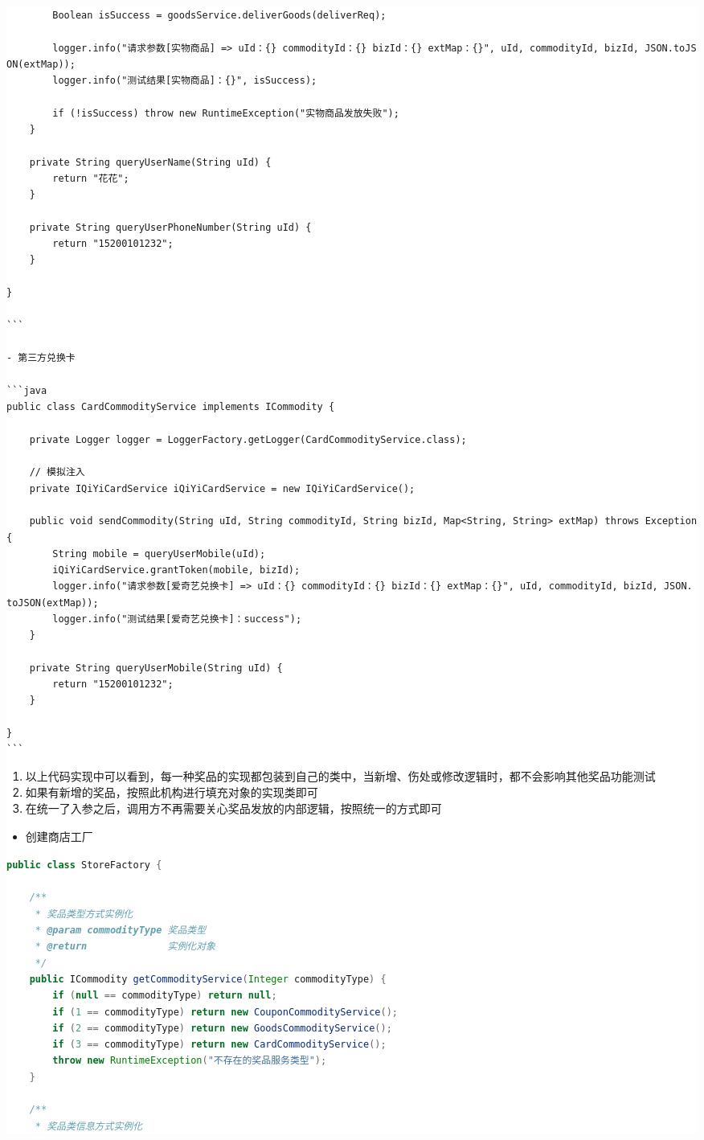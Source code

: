 	        Boolean isSuccess = goodsService.deliverGoods(deliverReq);
	
	        logger.info("请求参数[实物商品] => uId：{} commodityId：{} bizId：{} extMap：{}", uId, commodityId, bizId, JSON.toJSON(extMap));
	        logger.info("测试结果[实物商品]：{}", isSuccess);
	
	        if (!isSuccess) throw new RuntimeException("实物商品发放失败");
	    }
	
	    private String queryUserName(String uId) {
	        return "花花";
	    }
	
	    private String queryUserPhoneNumber(String uId) {
	        return "15200101232";
	    }
	
	}
	
	```

	- 第三方兑换卡

	```java
	public class CardCommodityService implements ICommodity {
	
	    private Logger logger = LoggerFactory.getLogger(CardCommodityService.class);
	
	    // 模拟注入
	    private IQiYiCardService iQiYiCardService = new IQiYiCardService();
	
	    public void sendCommodity(String uId, String commodityId, String bizId, Map<String, String> extMap) throws Exception {
	        String mobile = queryUserMobile(uId);
	        iQiYiCardService.grantToken(mobile, bizId);
	        logger.info("请求参数[爱奇艺兑换卡] => uId：{} commodityId：{} bizId：{} extMap：{}", uId, commodityId, bizId, JSON.toJSON(extMap));
	        logger.info("测试结果[爱奇艺兑换卡]：success");
	    }
	
	    private String queryUserMobile(String uId) {
	        return "15200101232";
	    }
	
	}
	```

1. 以上代码实现中可以看到，每一种奖品的实现都包装到自己的类中，当新增、伤处或修改逻辑时，都不会影响其他奖品功能测试
2. 如果有新增的奖品，按照此机构进行填充对象的实现类即可
3. 在统一了入参之后，调用方不再需要关心奖品发放的内部逻辑，按照统一的方式即可

- 创建商店工厂

```java
public class StoreFactory {

    /**
     * 奖品类型方式实例化
     * @param commodityType 奖品类型
     * @return              实例化对象
     */
    public ICommodity getCommodityService(Integer commodityType) {
        if (null == commodityType) return null;
        if (1 == commodityType) return new CouponCommodityService();
        if (2 == commodityType) return new GoodsCommodityService();
        if (3 == commodityType) return new CardCommodityService();
        throw new RuntimeException("不存在的奖品服务类型");
    }

    /**
     * 奖品类信息方式实例化
```
